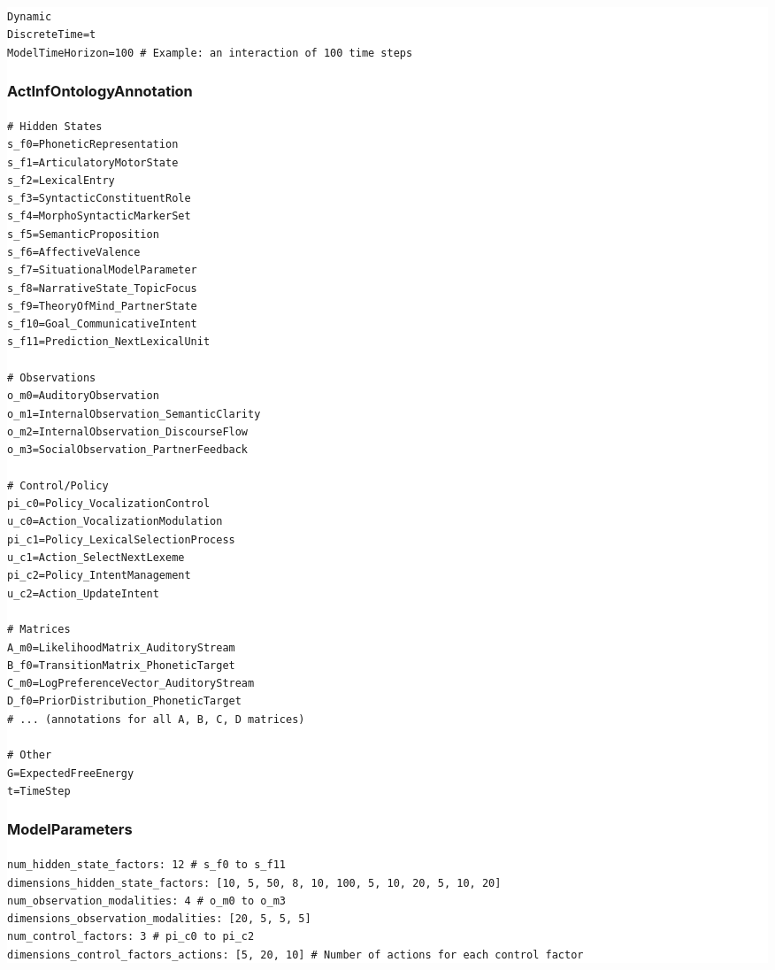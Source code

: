 ```
Dynamic
DiscreteTime=t
ModelTimeHorizon=100 # Example: an interaction of 100 time steps
```

### ActInfOntologyAnnotation

```
# Hidden States
s_f0=PhoneticRepresentation
s_f1=ArticulatoryMotorState
s_f2=LexicalEntry
s_f3=SyntacticConstituentRole
s_f4=MorphoSyntacticMarkerSet
s_f5=SemanticProposition
s_f6=AffectiveValence
s_f7=SituationalModelParameter
s_f8=NarrativeState_TopicFocus
s_f9=TheoryOfMind_PartnerState
s_f10=Goal_CommunicativeIntent
s_f11=Prediction_NextLexicalUnit

# Observations
o_m0=AuditoryObservation
o_m1=InternalObservation_SemanticClarity
o_m2=InternalObservation_DiscourseFlow
o_m3=SocialObservation_PartnerFeedback

# Control/Policy
pi_c0=Policy_VocalizationControl
u_c0=Action_VocalizationModulation
pi_c1=Policy_LexicalSelectionProcess
u_c1=Action_SelectNextLexeme
pi_c2=Policy_IntentManagement
u_c2=Action_UpdateIntent

# Matrices
A_m0=LikelihoodMatrix_AuditoryStream
B_f0=TransitionMatrix_PhoneticTarget
C_m0=LogPreferenceVector_AuditoryStream
D_f0=PriorDistribution_PhoneticTarget
# ... (annotations for all A, B, C, D matrices)

# Other
G=ExpectedFreeEnergy
t=TimeStep
```

### ModelParameters

```
num_hidden_state_factors: 12 # s_f0 to s_f11
dimensions_hidden_state_factors: [10, 5, 50, 8, 10, 100, 5, 10, 20, 5, 10, 20]
num_observation_modalities: 4 # o_m0 to o_m3
dimensions_observation_modalities: [20, 5, 5, 5]
num_control_factors: 3 # pi_c0 to pi_c2
dimensions_control_factors_actions: [5, 20, 10] # Number of actions for each control factor
```
